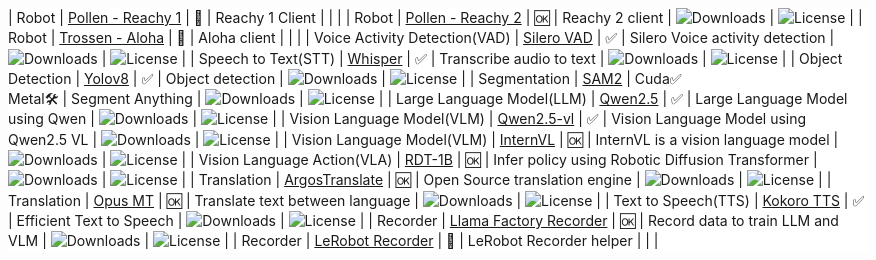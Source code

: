 | Robot                         | [Pollen - Reachy 1](https://github.com/dora-rs/dora-lerobot/blob/main/node-hub/dora-reachy1)        | 📐                  | Reachy 1 Client                                  |                                                                               |                                                                            |
| Robot                         | [Pollen - Reachy 2](https://github.com/dora-rs/dora/blob/main/node-hub/dora-reachy2)                | 🆗                  | Reachy 2 client                                  | ![Downloads](https://img.shields.io/pypi/dm/dora-reachy2?label=%20)           | ![License](https://img.shields.io/pypi/l/dora-reachy2?label=%20)           |
| Robot                         | [Trossen - Aloha](https://github.com/dora-rs/dora-lerobot/blob/main/robots/aloha)                   | 📐                  | Aloha client                                     |                                                                               |                                                                            |
| Voice Activity Detection(VAD) | [Silero VAD](https://github.com/dora-rs/dora/blob/main/node-hub/dora-vad)                           | ✅                  | Silero Voice activity detection                  | ![Downloads](https://img.shields.io/pypi/dm/dora-vad?label=%20)               | ![License](https://img.shields.io/pypi/l/dora-vad?label=%20)               |
| Speech to Text(STT)           | [Whisper](https://github.com/dora-rs/dora/blob/main/node-hub/dora-distil-whisper)                   | ✅                  | Transcribe audio to text                         | ![Downloads](https://img.shields.io/pypi/dm/dora-distil-whisper?label=%20)    | ![License](https://img.shields.io/pypi/l/dora-distil-whisper?label=%20)    |
| Object Detection              | [Yolov8](https://github.com/dora-rs/dora/blob/main/node-hub/dora-yolo)                              | ✅                  | Object detection                                 | ![Downloads](https://img.shields.io/pypi/dm/dora-yolo?label=%20)              | ![License](https://img.shields.io/pypi/l/dora-yolo?label=%20)              |
| Segmentation                  | [SAM2](https://github.com/dora-rs/dora/blob/main/node-hub/dora-sam2)                                | Cuda✅ <br> Metal🛠️ | Segment Anything                                 | ![Downloads](https://img.shields.io/pypi/dm/dora-sam2?label=%20)              | ![License](https://img.shields.io/pypi/l/dora-sam2?label=%20)              |
| Large Language Model(LLM)     | [Qwen2.5](https://github.com/dora-rs/dora/blob/main/node-hub/dora-qwen)                             | ✅                  | Large Language Model using Qwen                  | ![Downloads](https://img.shields.io/pypi/dm/dora-qwen?label=%20)              | ![License](https://img.shields.io/pypi/l/dora-qwen?label=%20)              |
| Vision Language Model(VLM)    | [Qwen2.5-vl](https://github.com/dora-rs/dora/blob/main/node-hub/dora-qwen2-5-vl)                    | ✅                  | Vision Language Model using Qwen2.5 VL           | ![Downloads](https://img.shields.io/pypi/dm/dora-qwen2-5-vl?label=%20)        | ![License](https://img.shields.io/pypi/l/dora-qwen2-5-vl?label=%20)        |
| Vision Language Model(VLM)    | [InternVL](https://github.com/dora-rs/dora/blob/main/node-hub/dora-internvl)                        | 🆗                  | InternVL is a vision language model              | ![Downloads](https://img.shields.io/pypi/dm/dora-internvl?label=%20)          | ![License](https://img.shields.io/pypi/l/dora-internvl?label=%20)          |
| Vision Language Action(VLA)   | [RDT-1B](https://github.com/dora-rs/dora/blob/main/node-hub/dora-rdt-1b)                            | 🆗                  | Infer policy using Robotic Diffusion Transformer | ![Downloads](https://img.shields.io/pypi/dm/dora-rdt-1b?label=%20)            | ![License](https://img.shields.io/pypi/l/dora-rdt-1b?label=%20)            |
| Translation                   | [ArgosTranslate](https://github.com/dora-rs/dora/blob/main/node-hub/dora-argotranslate)             | 🆗                  | Open Source translation engine                   | ![Downloads](https://img.shields.io/pypi/dm/dora-argotranslate?label=%20)     | ![License](https://img.shields.io/pypi/l/dora-argotranslate?label=%20)     |
| Translation                   | [Opus MT](https://github.com/dora-rs/dora/blob/main/node-hub/dora-opus)                             | 🆗                  | Translate text between language                  | ![Downloads](https://img.shields.io/pypi/dm/dora-opus?label=%20)              | ![License](https://img.shields.io/pypi/l/dora-opus?label=%20)              |
| Text to Speech(TTS)           | [Kokoro TTS](https://github.com/dora-rs/dora/blob/main/node-hub/dora-kokoro-tts)                    | ✅                  | Efficient Text to Speech                         | ![Downloads](https://img.shields.io/pypi/dm/dora-kokoro-tts?label=%20)        | ![License](https://img.shields.io/pypi/l/dora-kokoro-tts?label=%20)        |
| Recorder                      | [Llama Factory Recorder](https://github.com/dora-rs/dora/blob/main/node-hub/llama-factory-recorder) | 🆗                  | Record data to train LLM and VLM                 | ![Downloads](https://img.shields.io/pypi/dm/llama-factory-recorder?label=%20) | ![License](https://img.shields.io/pypi/l/llama-factory-recorder?label=%20) |
| Recorder                      | [LeRobot Recorder](https://github.com/dora-rs/dora-lerobot/blob/main/node-hub/lerobot-dashboard)    | 📐                  | LeRobot Recorder helper                          |                                                                               |                                                                            |